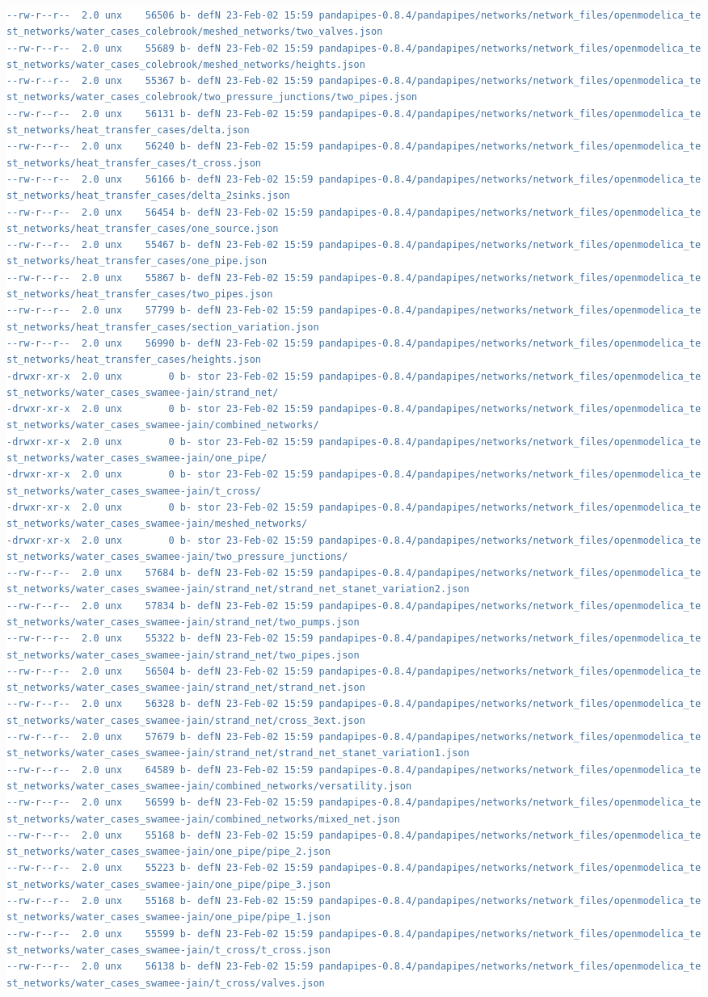 ```diff
--rw-r--r--  2.0 unx    56506 b- defN 23-Feb-02 15:59 pandapipes-0.8.4/pandapipes/networks/network_files/openmodelica_test_networks/water_cases_colebrook/meshed_networks/two_valves.json
--rw-r--r--  2.0 unx    55689 b- defN 23-Feb-02 15:59 pandapipes-0.8.4/pandapipes/networks/network_files/openmodelica_test_networks/water_cases_colebrook/meshed_networks/heights.json
--rw-r--r--  2.0 unx    55367 b- defN 23-Feb-02 15:59 pandapipes-0.8.4/pandapipes/networks/network_files/openmodelica_test_networks/water_cases_colebrook/two_pressure_junctions/two_pipes.json
--rw-r--r--  2.0 unx    56131 b- defN 23-Feb-02 15:59 pandapipes-0.8.4/pandapipes/networks/network_files/openmodelica_test_networks/heat_transfer_cases/delta.json
--rw-r--r--  2.0 unx    56240 b- defN 23-Feb-02 15:59 pandapipes-0.8.4/pandapipes/networks/network_files/openmodelica_test_networks/heat_transfer_cases/t_cross.json
--rw-r--r--  2.0 unx    56166 b- defN 23-Feb-02 15:59 pandapipes-0.8.4/pandapipes/networks/network_files/openmodelica_test_networks/heat_transfer_cases/delta_2sinks.json
--rw-r--r--  2.0 unx    56454 b- defN 23-Feb-02 15:59 pandapipes-0.8.4/pandapipes/networks/network_files/openmodelica_test_networks/heat_transfer_cases/one_source.json
--rw-r--r--  2.0 unx    55467 b- defN 23-Feb-02 15:59 pandapipes-0.8.4/pandapipes/networks/network_files/openmodelica_test_networks/heat_transfer_cases/one_pipe.json
--rw-r--r--  2.0 unx    55867 b- defN 23-Feb-02 15:59 pandapipes-0.8.4/pandapipes/networks/network_files/openmodelica_test_networks/heat_transfer_cases/two_pipes.json
--rw-r--r--  2.0 unx    57799 b- defN 23-Feb-02 15:59 pandapipes-0.8.4/pandapipes/networks/network_files/openmodelica_test_networks/heat_transfer_cases/section_variation.json
--rw-r--r--  2.0 unx    56990 b- defN 23-Feb-02 15:59 pandapipes-0.8.4/pandapipes/networks/network_files/openmodelica_test_networks/heat_transfer_cases/heights.json
-drwxr-xr-x  2.0 unx        0 b- stor 23-Feb-02 15:59 pandapipes-0.8.4/pandapipes/networks/network_files/openmodelica_test_networks/water_cases_swamee-jain/strand_net/
-drwxr-xr-x  2.0 unx        0 b- stor 23-Feb-02 15:59 pandapipes-0.8.4/pandapipes/networks/network_files/openmodelica_test_networks/water_cases_swamee-jain/combined_networks/
-drwxr-xr-x  2.0 unx        0 b- stor 23-Feb-02 15:59 pandapipes-0.8.4/pandapipes/networks/network_files/openmodelica_test_networks/water_cases_swamee-jain/one_pipe/
-drwxr-xr-x  2.0 unx        0 b- stor 23-Feb-02 15:59 pandapipes-0.8.4/pandapipes/networks/network_files/openmodelica_test_networks/water_cases_swamee-jain/t_cross/
-drwxr-xr-x  2.0 unx        0 b- stor 23-Feb-02 15:59 pandapipes-0.8.4/pandapipes/networks/network_files/openmodelica_test_networks/water_cases_swamee-jain/meshed_networks/
-drwxr-xr-x  2.0 unx        0 b- stor 23-Feb-02 15:59 pandapipes-0.8.4/pandapipes/networks/network_files/openmodelica_test_networks/water_cases_swamee-jain/two_pressure_junctions/
--rw-r--r--  2.0 unx    57684 b- defN 23-Feb-02 15:59 pandapipes-0.8.4/pandapipes/networks/network_files/openmodelica_test_networks/water_cases_swamee-jain/strand_net/strand_net_stanet_variation2.json
--rw-r--r--  2.0 unx    57834 b- defN 23-Feb-02 15:59 pandapipes-0.8.4/pandapipes/networks/network_files/openmodelica_test_networks/water_cases_swamee-jain/strand_net/two_pumps.json
--rw-r--r--  2.0 unx    55322 b- defN 23-Feb-02 15:59 pandapipes-0.8.4/pandapipes/networks/network_files/openmodelica_test_networks/water_cases_swamee-jain/strand_net/two_pipes.json
--rw-r--r--  2.0 unx    56504 b- defN 23-Feb-02 15:59 pandapipes-0.8.4/pandapipes/networks/network_files/openmodelica_test_networks/water_cases_swamee-jain/strand_net/strand_net.json
--rw-r--r--  2.0 unx    56328 b- defN 23-Feb-02 15:59 pandapipes-0.8.4/pandapipes/networks/network_files/openmodelica_test_networks/water_cases_swamee-jain/strand_net/cross_3ext.json
--rw-r--r--  2.0 unx    57679 b- defN 23-Feb-02 15:59 pandapipes-0.8.4/pandapipes/networks/network_files/openmodelica_test_networks/water_cases_swamee-jain/strand_net/strand_net_stanet_variation1.json
--rw-r--r--  2.0 unx    64589 b- defN 23-Feb-02 15:59 pandapipes-0.8.4/pandapipes/networks/network_files/openmodelica_test_networks/water_cases_swamee-jain/combined_networks/versatility.json
--rw-r--r--  2.0 unx    56599 b- defN 23-Feb-02 15:59 pandapipes-0.8.4/pandapipes/networks/network_files/openmodelica_test_networks/water_cases_swamee-jain/combined_networks/mixed_net.json
--rw-r--r--  2.0 unx    55168 b- defN 23-Feb-02 15:59 pandapipes-0.8.4/pandapipes/networks/network_files/openmodelica_test_networks/water_cases_swamee-jain/one_pipe/pipe_2.json
--rw-r--r--  2.0 unx    55223 b- defN 23-Feb-02 15:59 pandapipes-0.8.4/pandapipes/networks/network_files/openmodelica_test_networks/water_cases_swamee-jain/one_pipe/pipe_3.json
--rw-r--r--  2.0 unx    55168 b- defN 23-Feb-02 15:59 pandapipes-0.8.4/pandapipes/networks/network_files/openmodelica_test_networks/water_cases_swamee-jain/one_pipe/pipe_1.json
--rw-r--r--  2.0 unx    55599 b- defN 23-Feb-02 15:59 pandapipes-0.8.4/pandapipes/networks/network_files/openmodelica_test_networks/water_cases_swamee-jain/t_cross/t_cross.json
--rw-r--r--  2.0 unx    56138 b- defN 23-Feb-02 15:59 pandapipes-0.8.4/pandapipes/networks/network_files/openmodelica_test_networks/water_cases_swamee-jain/t_cross/valves.json
```